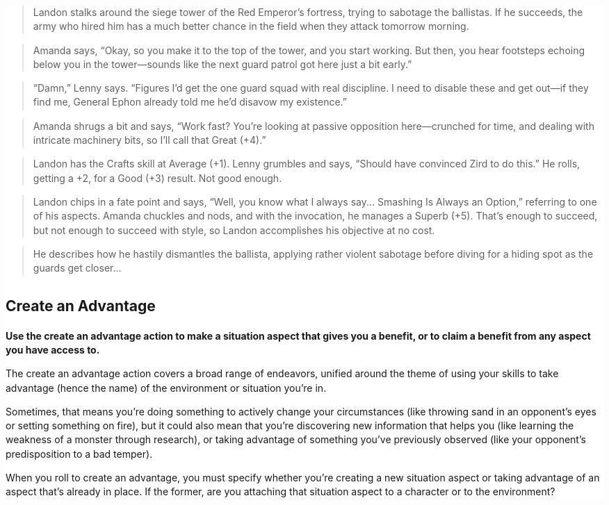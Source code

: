> Landon stalks around the siege tower of the Red Emperor’s fortress, trying
to sabotage the ballistas. If he succeeds, the army who hired him has a much
better chance in the field when they attack tomorrow morning.

>

> Amanda says, “Okay, so you make it to the top of the tower, and you start
working. But then, you hear footsteps echoing below you in the tower—sounds
like the next guard patrol got here just a bit early.”

>

> “Damn,” Lenny says. “Figures I’d get the one guard squad with real
discipline. I need to disable these and get out—if they find me, General Ephon
already told me he’d disavow my existence.”

>

> Amanda shrugs a bit and says, “Work fast? You’re looking at passive
opposition here—crunched for time, and dealing with intricate machinery bits,
so I’ll call that Great (+4).”

>

> Landon has the Crafts skill at Average (+1). Lenny grumbles and says,
“Should have convinced Zird to do this.” He rolls, getting a +2, for a Good
(+3) result. Not good enough.

>

> Landon chips in a fate point and says, “Well, you know what I always say...
<span class="aspect">Smashing Is Always an Option</span>,” referring to one of his
aspects. Amanda chuckles and nods, and with the invocation, he manages a
Superb (+5). That’s enough to succeed, but not enough to succeed with style,
so Landon accomplishes his objective at no cost.

>

> He describes how he hastily dismantles the ballista, applying rather violent
sabotage before diving for a hiding spot as the guards get closer...

## Create an Advantage

**Use the create an advantage action to make a situation aspect that gives you a benefit, or to claim a benefit from any aspect you have access to.**

The create an advantage action covers a broad range of endeavors, unified
around the theme of using your skills to take advantage (hence the name) of
the environment or situation you’re in.

Sometimes, that means you’re doing something to actively change your
circumstances (like throwing sand in an opponent’s eyes or setting something
on fire), but it could also mean that you’re discovering new information that
helps you (like learning the weakness of a monster through research), or
taking advantage of something you’ve previously observed (like your opponent’s
predisposition to a bad temper).

When you roll to create an advantage, you must specify whether you’re creating
a new situation aspect or taking advantage of an aspect that’s already in
place. If the former, are you attaching that situation aspect to a character
or to the environment?
